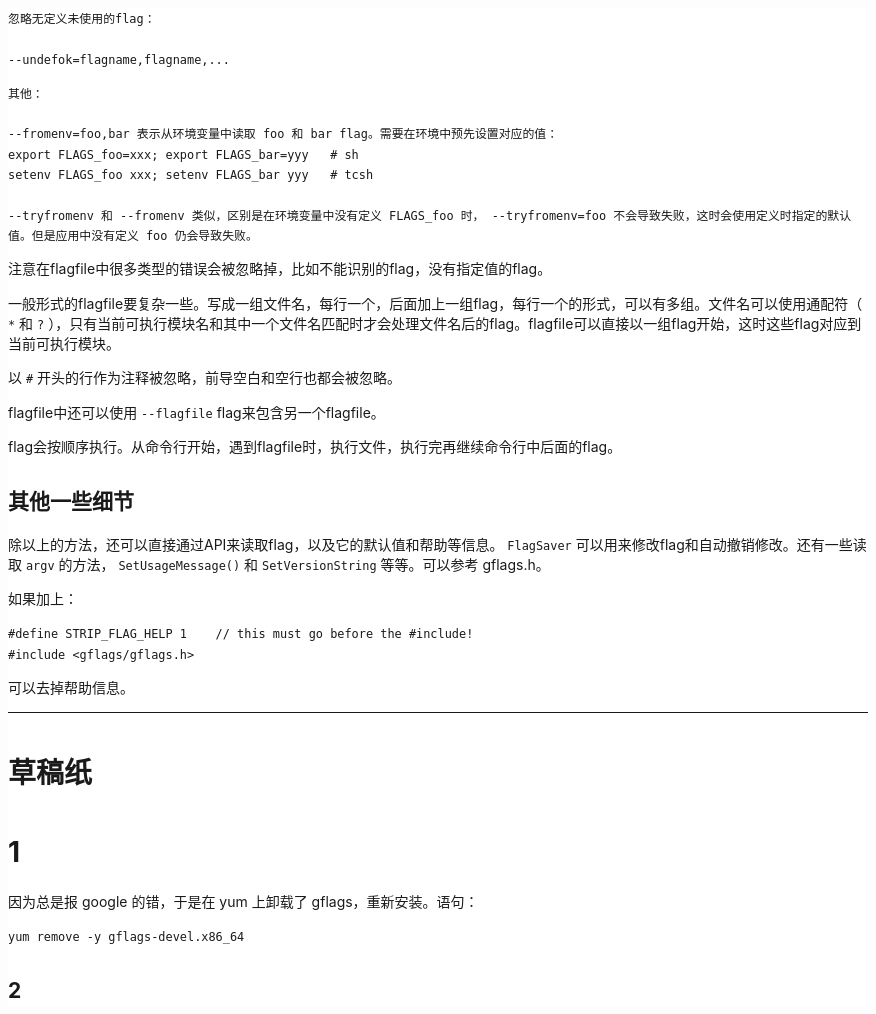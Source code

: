```
忽略无定义未使用的flag：

--undefok=flagname,flagname,...
```

```
其他：

--fromenv=foo,bar 表示从环境变量中读取 foo 和 bar flag。需要在环境中预先设置对应的值：
export FLAGS_foo=xxx; export FLAGS_bar=yyy   # sh
setenv FLAGS_foo xxx; setenv FLAGS_bar yyy   # tcsh

--tryfromenv 和 --fromenv 类似，区别是在环境变量中没有定义 FLAGS_foo 时， --tryfromenv=foo 不会导致失败，这时会使用定义时指定的默认值。但是应用中没有定义 foo 仍会导致失败。

```

注意在flagfile中很多类型的错误会被忽略掉，比如不能识别的flag，没有指定值的flag。

一般形式的flagfile要复杂一些。写成一组文件名，每行一个，后面加上一组flag，每行一个的形式，可以有多组。文件名可以使用通配符（ `*` 和 `?` ），只有当前可执行模块名和其中一个文件名匹配时才会处理文件名后的flag。flagfile可以直接以一组flag开始，这时这些flag对应到当前可执行模块。

以 `#` 开头的行作为注释被忽略，前导空白和空行也都会被忽略。

flagfile中还可以使用 `--flagfile` flag来包含另一个flagfile。

flag会按顺序执行。从命令行开始，遇到flagfile时，执行文件，执行完再继续命令行中后面的flag。

## 其他一些细节

除以上的方法，还可以直接通过API来读取flag，以及它的默认值和帮助等信息。 `FlagSaver` 可以用来修改flag和自动撤销修改。还有一些读取 `argv` 的方法， `SetUsageMessage()` 和 `SetVersionString` 等等。可以参考 gflags.h。

如果加上：

```
#define STRIP_FLAG_HELP 1    // this must go before the #include!
#include <gflags/gflags.h>
```

可以去掉帮助信息。

-----

# 草稿纸

# 1 

因为总是报 google 的错，于是在 yum 上卸载了 gflags，重新安装。语句：

```shell
yum remove -y gflags-devel.x86_64
```

## 2
